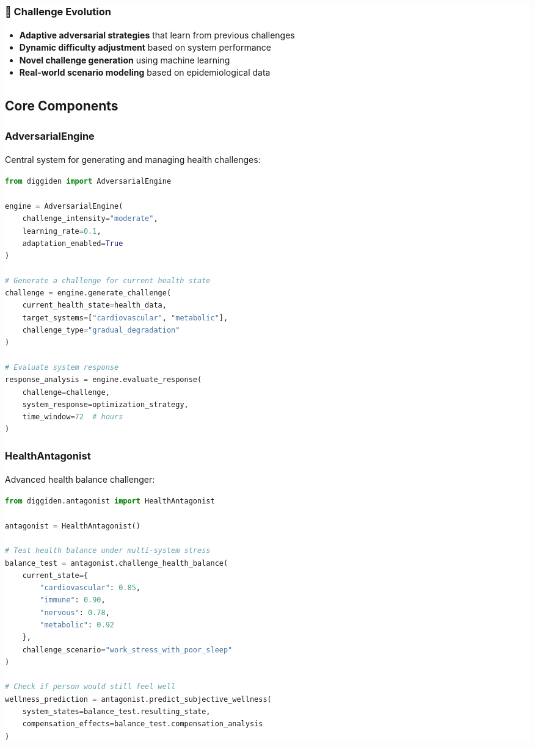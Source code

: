 ### 🧪 Challenge Evolution
- **Adaptive adversarial strategies** that learn from previous challenges
- **Dynamic difficulty adjustment** based on system performance
- **Novel challenge generation** using machine learning
- **Real-world scenario modeling** based on epidemiological data

## Core Components

### AdversarialEngine
Central system for generating and managing health challenges:

```python
from diggiden import AdversarialEngine

engine = AdversarialEngine(
    challenge_intensity="moderate",
    learning_rate=0.1,
    adaptation_enabled=True
)

# Generate a challenge for current health state
challenge = engine.generate_challenge(
    current_health_state=health_data,
    target_systems=["cardiovascular", "metabolic"],
    challenge_type="gradual_degradation"
)

# Evaluate system response
response_analysis = engine.evaluate_response(
    challenge=challenge,
    system_response=optimization_strategy,
    time_window=72  # hours
)
```

### HealthAntagonist
Advanced health balance challenger:

```python
from diggiden.antagonist import HealthAntagonist

antagonist = HealthAntagonist()

# Test health balance under multi-system stress
balance_test = antagonist.challenge_health_balance(
    current_state={
        "cardiovascular": 0.85,
        "immune": 0.90,
        "nervous": 0.78,
        "metabolic": 0.92
    },
    challenge_scenario="work_stress_with_poor_sleep"
)

# Check if person would still feel well
wellness_prediction = antagonist.predict_subjective_wellness(
    system_states=balance_test.resulting_state,
    compensation_effects=balance_test.compensation_analysis
)
```

